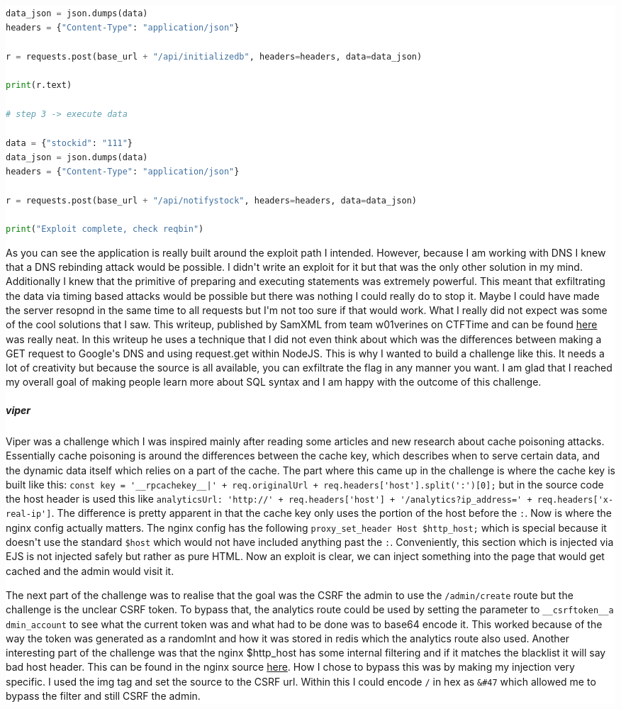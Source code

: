 ```python
data_json = json.dumps(data)
headers = {"Content-Type": "application/json"}

r = requests.post(base_url + "/api/initializedb", headers=headers, data=data_json)

print(r.text)

# step 3 -> execute data

data = {"stockid": "111"}
data_json = json.dumps(data)
headers = {"Content-Type": "application/json"}

r = requests.post(base_url + "/api/notifystock", headers=headers, data=data_json)

print("Exploit complete, check reqbin")
```
As you can see the application is really built around the exploit path I intended. However, because I am working with DNS I knew that a DNS rebinding attack would be possible. I didn't write an exploit for it but that was the only other solution in my mind. Additionally I knew that the primitive of preparing and executing statements was extremely powerful. This meant that exfiltrating the data via timing based attacks would be possible but there was nothing I could really do to stop it. Maybe I could have made the server resopnd in the same time to all requests but I'm not too sure if that would work. What I really did not expect was some of the cool solutions that I saw. This writeup, published by SamXML from team w01verines on CTFTime and can be found [here](https://ctftime.org/writeup/21988) was really neat. In this writeup he uses a technique that I did not even think about which was the differences between making a GET request to Google's DNS and using request.get within NodeJS. This is why I wanted to build a challenge like this. It needs a lot of creativity but because the source is all available, you can exfiltrate the flag in any manner you want. I am glad that I reached my overall goal of making people learn more about SQL syntax and I am happy with the outcome of this challenge.

##### viper

Viper was a challenge which I was inspired mainly after reading some articles and new research about cache poisoning attacks. Essentially cache poisoning is around the differences between the cache key, which describes when to serve certain data, and the dynamic data itself which relies on a part of the cache. The part where this came up in the challenge is where the cache key is built like this: ``const key = '__rpcachekey__|' + req.originalUrl + req.headers['host'].split(':')[0];`` but in the source code the host header is used this like ``analyticsUrl: 'http://' + req.headers['host'] + '/analytics?ip_address=' + req.headers['x-real-ip']``. The difference is pretty apparent in that the cache key only uses the portion of the host before the `:`. Now is where the nginx config actually matters. The nginx config has the following `proxy_set_header Host $http_host;` which is special because it doesn't use the standard `$host` which would not have included anything past the `:`. Conveniently, this section which is injected via EJS is not injected safely but rather as pure HTML. Now an exploit is clear, we can inject something into the page that would get cached and the admin would visit it.

The next part of the challenge was to realise that the goal was the CSRF the admin to use the `/admin/create` route but the challenge is the unclear CSRF token. To bypass that, the analytics route could be used by setting the parameter to `__csrftoken__admin_account` to see what the current token was and what had to be done was to base64 encode it. This worked because of the way the token was generated as a randomInt and how it was stored in redis which the analytics route also used. Another interesting part of the challenge was that the nginx $http_host has some internal filtering and if it matches the blacklist it will say bad host header. This can be found in the nginx source [here](https://github.com/nginx/nginx/blob/master/src/http/ngx_http_request.c#L2077). How I chose to bypass this was by making my injection very specific. I used the img tag and set the source to the CSRF url. Within this I could encode `/` in hex as `&#47` which allowed me to bypass the filter and still CSRF the admin. 
